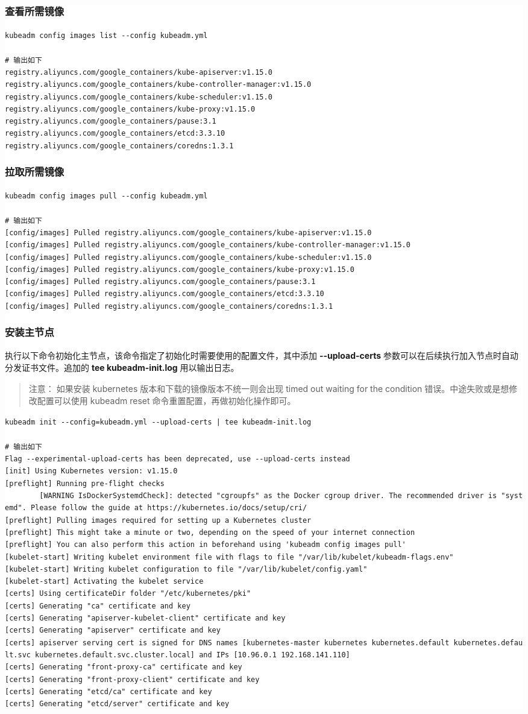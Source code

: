 ### 查看所需镜像

```
kubeadm config images list --config kubeadm.yml

# 输出如下
registry.aliyuncs.com/google_containers/kube-apiserver:v1.15.0
registry.aliyuncs.com/google_containers/kube-controller-manager:v1.15.0
registry.aliyuncs.com/google_containers/kube-scheduler:v1.15.0
registry.aliyuncs.com/google_containers/kube-proxy:v1.15.0
registry.aliyuncs.com/google_containers/pause:3.1
registry.aliyuncs.com/google_containers/etcd:3.3.10
registry.aliyuncs.com/google_containers/coredns:1.3.1
```

### 拉取所需镜像

```
kubeadm config images pull --config kubeadm.yml

# 输出如下
[config/images] Pulled registry.aliyuncs.com/google_containers/kube-apiserver:v1.15.0
[config/images] Pulled registry.aliyuncs.com/google_containers/kube-controller-manager:v1.15.0
[config/images] Pulled registry.aliyuncs.com/google_containers/kube-scheduler:v1.15.0
[config/images] Pulled registry.aliyuncs.com/google_containers/kube-proxy:v1.15.0
[config/images] Pulled registry.aliyuncs.com/google_containers/pause:3.1
[config/images] Pulled registry.aliyuncs.com/google_containers/etcd:3.3.10
[config/images] Pulled registry.aliyuncs.com/google_containers/coredns:1.3.1
```

### 安装主节点

执行以下命令初始化主节点，该命令指定了初始化时需要使用的配置文件，其中添加 **--upload-certs** 参数可以在后续执行加入节点时自动分发证书文件。追加的 **tee kubeadm-init.log** 用以输出日志。

> 注意： 如果安装 kubernetes 版本和下载的镜像版本不统一则会出现 timed out waiting for the condition 错误。中途失败或是想修改配置可以使用 kubeadm reset 命令重置配置，再做初始化操作即可。

```
kubeadm init --config=kubeadm.yml --upload-certs | tee kubeadm-init.log

# 输出如下
Flag --experimental-upload-certs has been deprecated, use --upload-certs instead
[init] Using Kubernetes version: v1.15.0
[preflight] Running pre-flight checks
        [WARNING IsDockerSystemdCheck]: detected "cgroupfs" as the Docker cgroup driver. The recommended driver is "systemd". Please follow the guide at https://kubernetes.io/docs/setup/cri/
[preflight] Pulling images required for setting up a Kubernetes cluster
[preflight] This might take a minute or two, depending on the speed of your internet connection
[preflight] You can also perform this action in beforehand using 'kubeadm config images pull'
[kubelet-start] Writing kubelet environment file with flags to file "/var/lib/kubelet/kubeadm-flags.env"
[kubelet-start] Writing kubelet configuration to file "/var/lib/kubelet/config.yaml"
[kubelet-start] Activating the kubelet service
[certs] Using certificateDir folder "/etc/kubernetes/pki"
[certs] Generating "ca" certificate and key
[certs] Generating "apiserver-kubelet-client" certificate and key
[certs] Generating "apiserver" certificate and key
[certs] apiserver serving cert is signed for DNS names [kubernetes-master kubernetes kubernetes.default kubernetes.default.svc kubernetes.default.svc.cluster.local] and IPs [10.96.0.1 192.168.141.110]
[certs] Generating "front-proxy-ca" certificate and key
[certs] Generating "front-proxy-client" certificate and key
[certs] Generating "etcd/ca" certificate and key
[certs] Generating "etcd/server" certificate and key
```